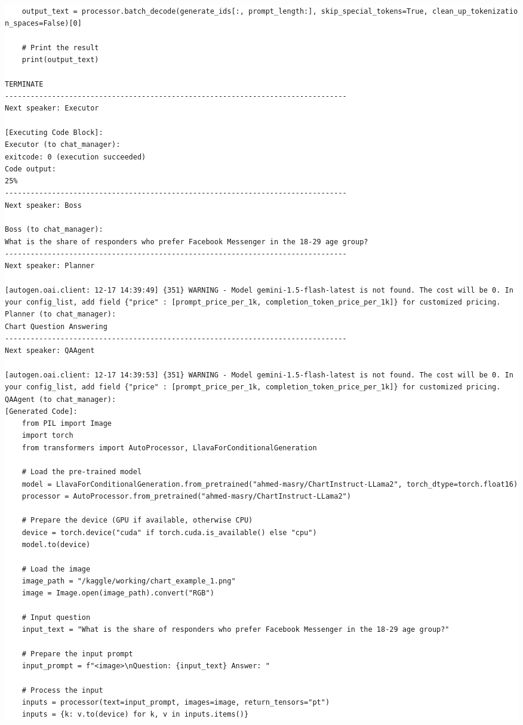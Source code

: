 ```plaintext
    output_text = processor.batch_decode(generate_ids[:, prompt_length:], skip_special_tokens=True, clean_up_tokenization_spaces=False)[0]

    # Print the result
    print(output_text)

TERMINATE
--------------------------------------------------------------------------------
Next speaker: Executor

[Executing Code Block]:
Executor (to chat_manager):
exitcode: 0 (execution succeeded)
Code output:
25%
--------------------------------------------------------------------------------
Next speaker: Boss

Boss (to chat_manager):
What is the share of responders who prefer Facebook Messenger in the 18-29 age group?
--------------------------------------------------------------------------------
Next speaker: Planner

[autogen.oai.client: 12-17 14:39:49] {351} WARNING - Model gemini-1.5-flash-latest is not found. The cost will be 0. In your config_list, add field {"price" : [prompt_price_per_1k, completion_token_price_per_1k]} for customized pricing.
Planner (to chat_manager):
Chart Question Answering
--------------------------------------------------------------------------------
Next speaker: QAAgent

[autogen.oai.client: 12-17 14:39:53] {351} WARNING - Model gemini-1.5-flash-latest is not found. The cost will be 0. In your config_list, add field {"price" : [prompt_price_per_1k, completion_token_price_per_1k]} for customized pricing.
QAAgent (to chat_manager):
[Generated Code]:
    from PIL import Image
    import torch
    from transformers import AutoProcessor, LlavaForConditionalGeneration

    # Load the pre-trained model
    model = LlavaForConditionalGeneration.from_pretrained("ahmed-masry/ChartInstruct-LLama2", torch_dtype=torch.float16)
    processor = AutoProcessor.from_pretrained("ahmed-masry/ChartInstruct-LLama2")

    # Prepare the device (GPU if available, otherwise CPU)
    device = torch.device("cuda" if torch.cuda.is_available() else "cpu")
    model.to(device)

    # Load the image
    image_path = "/kaggle/working/chart_example_1.png"
    image = Image.open(image_path).convert("RGB")

    # Input question
    input_text = "What is the share of responders who prefer Facebook Messenger in the 18-29 age group?"

    # Prepare the input prompt
    input_prompt = f"<image>\nQuestion: {input_text} Answer: "

    # Process the input
    inputs = processor(text=input_prompt, images=image, return_tensors="pt")
    inputs = {k: v.to(device) for k, v in inputs.items()}
```